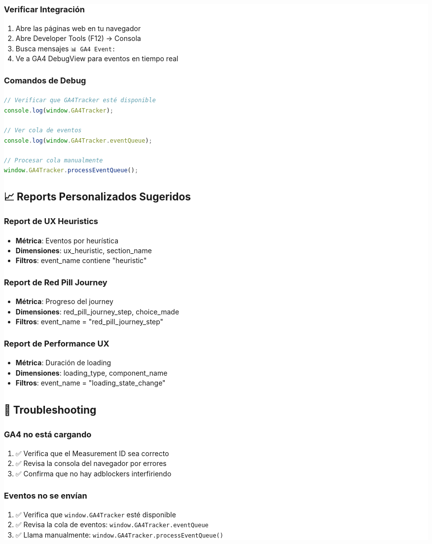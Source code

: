 ### Verificar Integración

1. Abre las páginas web en tu navegador
2. Abre Developer Tools (F12) → Consola
3. Busca mensajes `📊 GA4 Event:`
4. Ve a GA4 DebugView para eventos en tiempo real

### Comandos de Debug

```javascript
// Verificar que GA4Tracker esté disponible
console.log(window.GA4Tracker);

// Ver cola de eventos
console.log(window.GA4Tracker.eventQueue);

// Procesar cola manualmente
window.GA4Tracker.processEventQueue();
```

## 📈 Reports Personalizados Sugeridos

### Report de UX Heuristics
- **Métrica**: Eventos por heurística
- **Dimensiones**: ux_heuristic, section_name
- **Filtros**: event_name contiene "heuristic"

### Report de Red Pill Journey
- **Métrica**: Progreso del journey
- **Dimensiones**: red_pill_journey_step, choice_made
- **Filtros**: event_name = "red_pill_journey_step"

### Report de Performance UX
- **Métrica**: Duración de loading
- **Dimensiones**: loading_type, component_name
- **Filtros**: event_name = "loading_state_change"

## 🚨 Troubleshooting

### GA4 no está cargando
1. ✅ Verifica que el Measurement ID sea correcto
2. ✅ Revisa la consola del navegador por errores
3. ✅ Confirma que no hay adblockers interfiriendo

### Eventos no se envían
1. ✅ Verifica que `window.GA4Tracker` esté disponible
2. ✅ Revisa la cola de eventos: `window.GA4Tracker.eventQueue`
3. ✅ Llama manualmente: `window.GA4Tracker.processEventQueue()`
